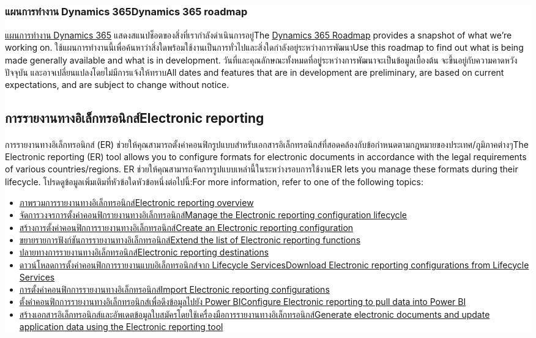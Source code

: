 ### <a name="dynamics-365-roadmap"></a><span data-ttu-id="881d5-122">แผนการทำงาน Dynamics 365</span><span class="sxs-lookup"><span data-stu-id="881d5-122">Dynamics 365 roadmap</span></span>
<span data-ttu-id="881d5-123">[แผนการทำงาน Dynamics 365](https://roadmap.dynamics.com/) แสดงสแนปช็อตของสิ่งที่เรากำลังดำเนินการอยู่</span><span class="sxs-lookup"><span data-stu-id="881d5-123">The [Dynamics 365 Roadmap](https://roadmap.dynamics.com/) provides a snapshot of what we’re working on.</span></span> <span data-ttu-id="881d5-124">ใช้แผนการทำงานนี้เพื่อค้นหาว่าสิ่งใดพร้อมใช้งานเป็นการทั่วไปและสิ่งใดกำลังอยู่ระหว่างการพัฒนา</span><span class="sxs-lookup"><span data-stu-id="881d5-124">Use this roadmap to find out what is being made generally available and what is in development.</span></span> <span data-ttu-id="881d5-125">วันที่และคุณลักษณะทั้งหมดที่อยูู่ระหว่างการพัฒนาจะเป็นข้อมูลเบื้องต้น จะขึ้นอยู่กับความคาดหวังปัจจุบัน และอาจเปลี่ยนแปลงโดยไม่มีการแจ้งให้ทราบ</span><span class="sxs-lookup"><span data-stu-id="881d5-125">All dates and features that are in development are preliminary, are based on current expectations, and are subject to change without notice.</span></span>

## <a name="electronic-reporting"></a><span data-ttu-id="881d5-126">การรายงานทางอิเล็กทรอนิกส์</span><span class="sxs-lookup"><span data-stu-id="881d5-126">Electronic reporting</span></span>
<span data-ttu-id="881d5-127">การรายงานทางอิเล็กทรอนิกส์ (ER) ช่วยให้คุณสามารถตั้งค่าคอนฟิกรูปแบบสำหรับเอกสารอิเล็กทรอนิกส์ที่สอดคล้องกับข้อกำหนดตามกฎหมายของประเทศ/ภูมิภาคต่างๆ</span><span class="sxs-lookup"><span data-stu-id="881d5-127">The Electronic reporting (ER) tool allows you to configure formats for electronic documents in accordance with the legal requirements of various countries/regions.</span></span> <span data-ttu-id="881d5-128">ER ช่วยให้คุณสามารถจัดการรูปแบบเหล่านี้ในระหว่างรอบการใช้งาน</span><span class="sxs-lookup"><span data-stu-id="881d5-128">ER lets you manage these formats during their lifecycle.</span></span> <span data-ttu-id="881d5-129">โปรดดูข้อมูลเพิ่มเติมที่หัวข้อใดหัวข้อหนึ่งต่อไปนี้:</span><span class="sxs-lookup"><span data-stu-id="881d5-129">For more information, refer to one of the following topics:</span></span>
-   [<span data-ttu-id="881d5-130">ภาพรวมการรายงานทางอิเล็กทรอนิกส์</span><span class="sxs-lookup"><span data-stu-id="881d5-130">Electronic reporting overview</span></span>](../analytics/general-electronic-reporting.md)
-   [<span data-ttu-id="881d5-131">จัดการวงจรการตั้งค่าคอนฟิกรายงานทางอิเล็กทรอนิกส์</span><span class="sxs-lookup"><span data-stu-id="881d5-131">Manage the Electronic reporting configuration lifecycle</span></span>](../analytics/general-electronic-reporting-manage-configuration-lifecycle.md)
-   [<span data-ttu-id="881d5-132">สร้างการตั้งค่าคอนฟิกการรายงานทางอิเล็กทรอนิกส์</span><span class="sxs-lookup"><span data-stu-id="881d5-132">Create an Electronic reporting configuration</span></span>](../analytics/electronic-reporting-configuration.md)
-   [<span data-ttu-id="881d5-133">ขยายรายการฟังก์ชันการรายงานทางอิเล็กทรอนิกส์</span><span class="sxs-lookup"><span data-stu-id="881d5-133">Extend the list of Electronic reporting functions</span></span>](../analytics/general-electronic-reporting-formulas-list-extension.md)
-   [<span data-ttu-id="881d5-134">ปลายทางการรายงานทางอิเล็กทรอนิกส์</span><span class="sxs-lookup"><span data-stu-id="881d5-134">Electronic reporting destinations</span></span>](../analytics/electronic-reporting-destinations.md)
-   [<span data-ttu-id="881d5-135">ดาวน์โหลดการตั้งค่าคอนฟิกการรายงานแบบอิเล็กทรอนิกส์จาก Lifecycle Services</span><span class="sxs-lookup"><span data-stu-id="881d5-135">Download Electronic reporting configurations from Lifecycle Services</span></span>](../analytics/download-electronic-reporting-configuration-lcs.md)
-   [<span data-ttu-id="881d5-136">การตั้งค่าคอนฟิกการรายงานทางอิเล็กทรอนิกส์</span><span class="sxs-lookup"><span data-stu-id="881d5-136">Import Electronic reporting configurations</span></span>](../analytics/electronic-reporting-import-ger-configurations.md)
-   [<span data-ttu-id="881d5-137">ตั้งค่าคอนฟิกการรายงานทางอิเล็กทรอนิกส์เพื่อดึงข้อมูลไปยัง Power BI</span><span class="sxs-lookup"><span data-stu-id="881d5-137">Configure Electronic reporting to pull data into Power BI</span></span>](../analytics/general-electronic-reporting-report-configuration-get-data-powerbi.md)
-   [<span data-ttu-id="881d5-138">สร้างเอกสารอิเล็กทรอนิกส์และอัพเดตข้อมูลใบสมัครโดยใช้เครื่องมือการรายงานทางอิเล็กทรอนิกส์</span><span class="sxs-lookup"><span data-stu-id="881d5-138">Generate electronic documents and update application data using the Electronic reporting tool</span></span>](../analytics/generate-electronic-documents-update-application-data.md)
